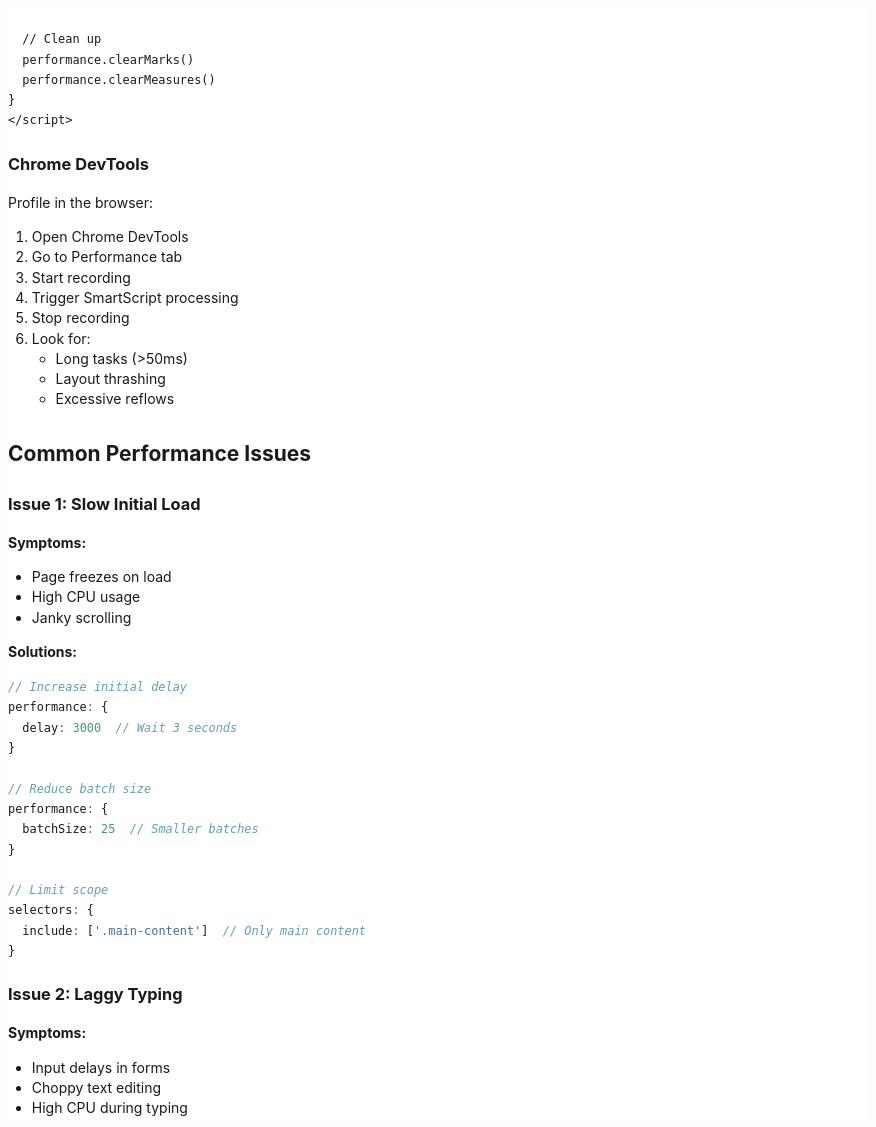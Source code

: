 ```vue
  
  // Clean up
  performance.clearMarks()
  performance.clearMeasures()
}
</script>
```

### Chrome DevTools

Profile in the browser:

1. Open Chrome DevTools
2. Go to Performance tab
3. Start recording
4. Trigger SmartScript processing
5. Stop recording
6. Look for:
   - Long tasks (>50ms)
   - Layout thrashing
   - Excessive reflows

## Common Performance Issues

### Issue 1: Slow Initial Load

**Symptoms:**
- Page freezes on load
- High CPU usage
- Janky scrolling

**Solutions:**
```typescript
// Increase initial delay
performance: {
  delay: 3000  // Wait 3 seconds
}

// Reduce batch size
performance: {
  batchSize: 25  // Smaller batches
}

// Limit scope
selectors: {
  include: ['.main-content']  // Only main content
}
```

### Issue 2: Laggy Typing

**Symptoms:**
- Input delays in forms
- Choppy text editing
- High CPU during typing
